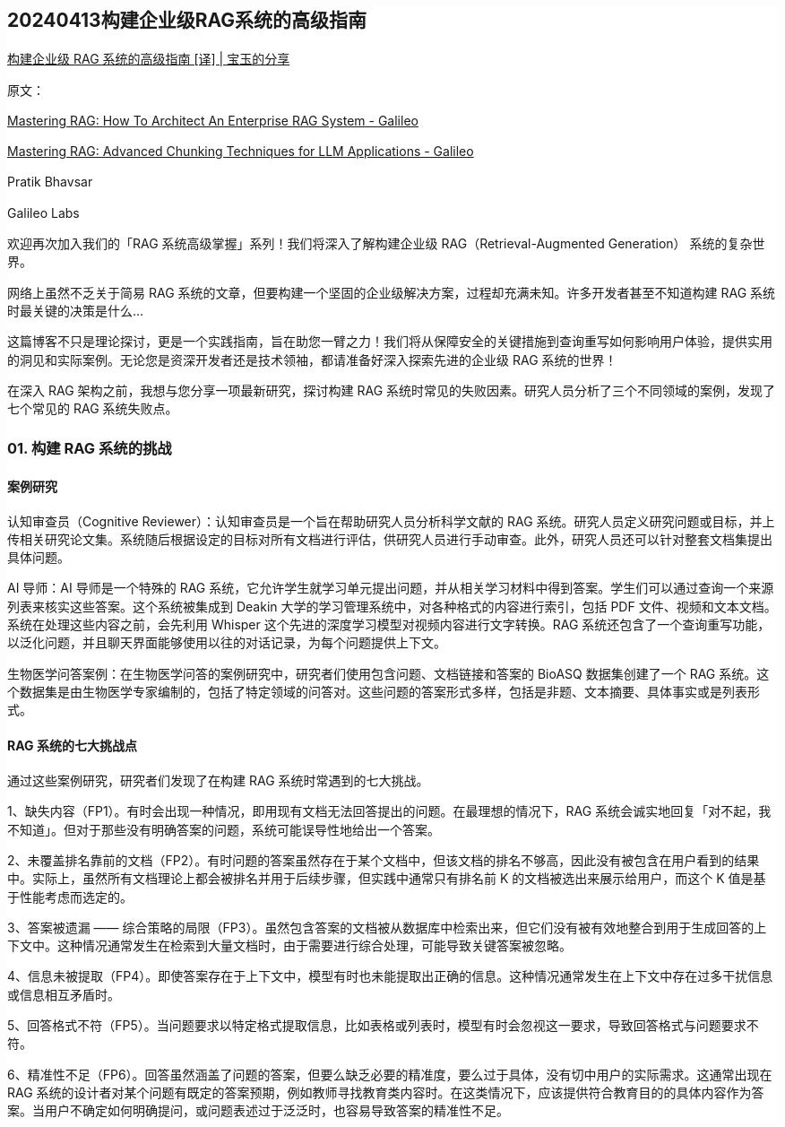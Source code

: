 ## 20240413构建企业级RAG系统的高级指南

[构建企业级 RAG 系统的高级指南 [译] | 宝玉的分享](https://baoyu.io/translations/rag/mastering-rag-how-to-architect-an-enterprise-rag-system)

原文：

[Mastering RAG: How To Architect An Enterprise RAG System - Galileo](https://www.rungalileo.io/blog/mastering-rag-how-to-architect-an-enterprise-rag-system)

[Mastering RAG: Advanced Chunking Techniques for LLM Applications - Galileo](https://www.rungalileo.io/blog/mastering-rag-advanced-chunking-techniques-for-llm-applications#embedding-model)

Pratik Bhavsar

Galileo Labs

欢迎再次加入我们的「RAG 系统高级掌握」系列！我们将深入了解构建企业级 RAG（Retrieval-Augmented Generation） 系统的复杂世界。

网络上虽然不乏关于简易 RAG 系统的文章，但要构建一个坚固的企业级解决方案，过程却充满未知。许多开发者甚至不知道构建 RAG 系统时最关键的决策是什么...

这篇博客不只是理论探讨，更是一个实践指南，旨在助您一臂之力！我们将从保障安全的关键措施到查询重写如何影响用户体验，提供实用的洞见和实际案例。无论您是资深开发者还是技术领袖，都请准备好深入探索先进的企业级 RAG 系统的世界！

在深入 RAG 架构之前，我想与您分享一项最新研究，探讨构建 RAG 系统时常见的失败因素。研究人员分析了三个不同领域的案例，发现了七个常见的 RAG 系统失败点。

### 01. 构建 RAG 系统的挑战

#### 案例研究

认知审查员（Cognitive Reviewer）：认知审查员是一个旨在帮助研究人员分析科学文献的 RAG 系统。研究人员定义研究问题或目标，并上传相关研究论文集。系统随后根据设定的目标对所有文档进行评估，供研究人员进行手动审查。此外，研究人员还可以针对整套文档集提出具体问题。

AI 导师：AI 导师是一个特殊的 RAG 系统，它允许学生就学习单元提出问题，并从相关学习材料中得到答案。学生们可以通过查询一个来源列表来核实这些答案。这个系统被集成到 Deakin 大学的学习管理系统中，对各种格式的内容进行索引，包括 PDF 文件、视频和文本文档。系统在处理这些内容之前，会先利用 Whisper 这个先进的深度学习模型对视频内容进行文字转换。RAG 系统还包含了一个查询重写功能，以泛化问题，并且聊天界面能够使用以往的对话记录，为每个问题提供上下文。

生物医学问答案例：在生物医学问答的案例研究中，研究者们使用包含问题、文档链接和答案的 BioASQ 数据集创建了一个 RAG 系统。这个数据集是由生物医学专家编制的，包括了特定领域的问答对。这些问题的答案形式多样，包括是非题、文本摘要、具体事实或是列表形式。

#### RAG 系统的七大挑战点

通过这些案例研究，研究者们发现了在构建 RAG 系统时常遇到的七大挑战。

1、缺失内容（FP1）。有时会出现一种情况，即用现有文档无法回答提出的问题。在最理想的情况下，RAG 系统会诚实地回复「对不起，我不知道」。但对于那些没有明确答案的问题，系统可能误导性地给出一个答案。

2、未覆盖排名靠前的文档（FP2）。有时问题的答案虽然存在于某个文档中，但该文档的排名不够高，因此没有被包含在用户看到的结果中。实际上，虽然所有文档理论上都会被排名并用于后续步骤，但实践中通常只有排名前 K 的文档被选出来展示给用户，而这个 K 值是基于性能考虑而选定的。

3、答案被遗漏 —— 综合策略的局限（FP3）。虽然包含答案的文档被从数据库中检索出来，但它们没有被有效地整合到用于生成回答的上下文中。这种情况通常发生在检索到大量文档时，由于需要进行综合处理，可能导致关键答案被忽略。

4、信息未被提取（FP4）。即使答案存在于上下文中，模型有时也未能提取出正确的信息。这种情况通常发生在上下文中存在过多干扰信息或信息相互矛盾时。

5、回答格式不符（FP5）。当问题要求以特定格式提取信息，比如表格或列表时，模型有时会忽视这一要求，导致回答格式与问题要求不符。

6、精准性不足（FP6）。回答虽然涵盖了问题的答案，但要么缺乏必要的精准度，要么过于具体，没有切中用户的实际需求。这通常出现在 RAG 系统的设计者对某个问题有既定的答案预期，例如教师寻找教育类内容时。在这类情况下，应该提供符合教育目的的具体内容作为答案。当用户不确定如何明确提问，或问题表述过于泛泛时，也容易导致答案的精准性不足。
